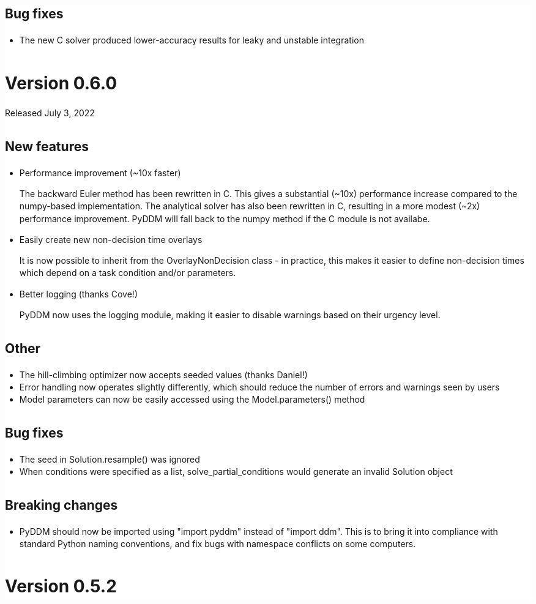 ## Bug fixes

- The new C solver produced lower-accuracy results for leaky and unstable
  integration


# Version 0.6.0

Released July 3, 2022

## New features

- Performance improvement (~10x faster)

    The backward Euler method has been rewritten in C.  This gives a substantial
    (~10x) performance increase compared to the numpy-based implementation.  The
    analytical solver has also been rewritten in C, resulting in a more modest
    (~2x) performance improvement.  PyDDM will fall back to the numpy method if
    the C module is not availabe.

- Easily create new non-decision time overlays

    It is now possible to inherit from the OverlayNonDecision class - in
    practice, this makes it easier to define non-decision times which depend on
    a task condition and/or parameters.

- Better logging (thanks Cove!)

    PyDDM now uses the logging module, making it easier to disable warnings
    based on their urgency level.


## Other

- The hill-climbing optimizer now accepts seeded values (thanks Daniel!)
- Error handling now operates slightly differently, which should reduce the
  number of errors and warnings seen by users
- Model parameters can now be easily accessed using the Model.parameters()
  method

## Bug fixes

- The seed in Solution.resample() was ignored
- When conditions were specified as a list, solve_partial_conditions would
  generate an invalid Solution object

## Breaking changes

- PyDDM should now be imported using "import pyddm" instead of "import ddm".
  This is to bring it into compliance with standard Python naming conventions,
  and fix bugs with namespace conflicts on some computers.

# Version 0.5.2
